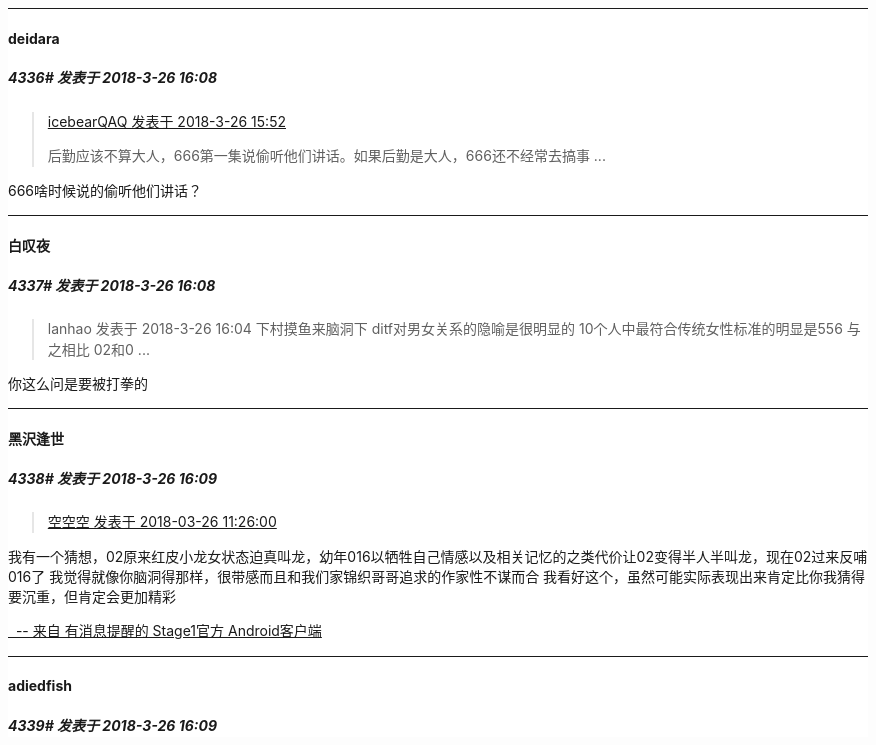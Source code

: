 




*****

####  deidara  
##### 4336#       发表于 2018-3-26 16:08



<blockquote><a href="httphttps://bbs.saraba1st.com/2b/forum.php?mod=redirect&amp;goto=findpost&amp;pid=38982007&amp;ptid=1590350" target="_blank">icebearQAQ 发表于 2018-3-26 15:52</a>

后勤应该不算大人，666第一集说偷听他们讲话。如果后勤是大人，666还不经常去搞事 ...</blockquote>
666啥时候说的偷听他们讲话？







*****

####  白叹夜  
##### 4337#       发表于 2018-3-26 16:08



<blockquote>lanhao 发表于 2018-3-26 16:04
下村摸鱼来脑洞下 ditf对男女关系的隐喻是很明显的 10个人中最符合传统女性标准的明显是556 与之相比 02和0 ...</blockquote>
你这么问是要被打拳的







*****

####  黑沢逢世  
##### 4338#       发表于 2018-3-26 16:09



<blockquote><a href="httphttps://bbs.saraba1st.com/2b/forum.php?mod=redirect&amp;goto=findpost&amp;pid=38978584&amp;ptid=1590350" target="_blank">空空空 发表于 2018-03-26 11:26:00</a></blockquote>我有一个猜想，02原来红皮小龙女状态迫真叫龙，幼年016以牺牲自己情感以及相关记忆的之类代价让02变得半人半叫龙，现在02过来反哺016了
我觉得就像你脑洞得那样，很带感而且和我们家锦织哥哥追求的作家性不谋而合
我看好这个，虽然可能实际表现出来肯定比你我猜得要沉重，但肯定会更加精彩

[  -- 来自 有消息提醒的 Stage1官方 Android客户端](https://www.coolapk.com/apk/140634)







*****

####  adiedfish  
##### 4339#       发表于 2018-3-26 16:09
